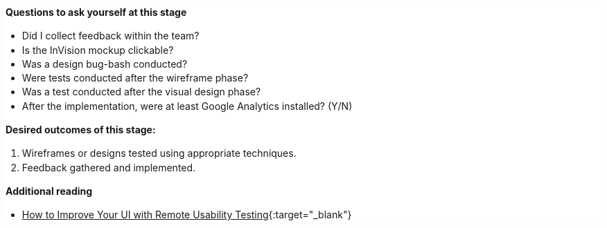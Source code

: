 **Questions to ask yourself at this stage**
- Did I collect feedback within the team?
- Is the InVision mockup clickable?
- Was a design bug-bash conducted?
- Were tests conducted after the wireframe phase?
- Was a test conducted after the visual design phase?
- After the implementation, were at least Google Analytics installed? (Y/N)

**Desired outcomes of this stage:**
1. Wireframes or designs tested using appropriate techniques.
2. Feedback gathered and implemented.

**Additional reading**
- [How to Improve Your UI with Remote Usability Testing](https://www.netguru.co/blog/improve-ui-remote-usability-testing){:target="_blank"}
